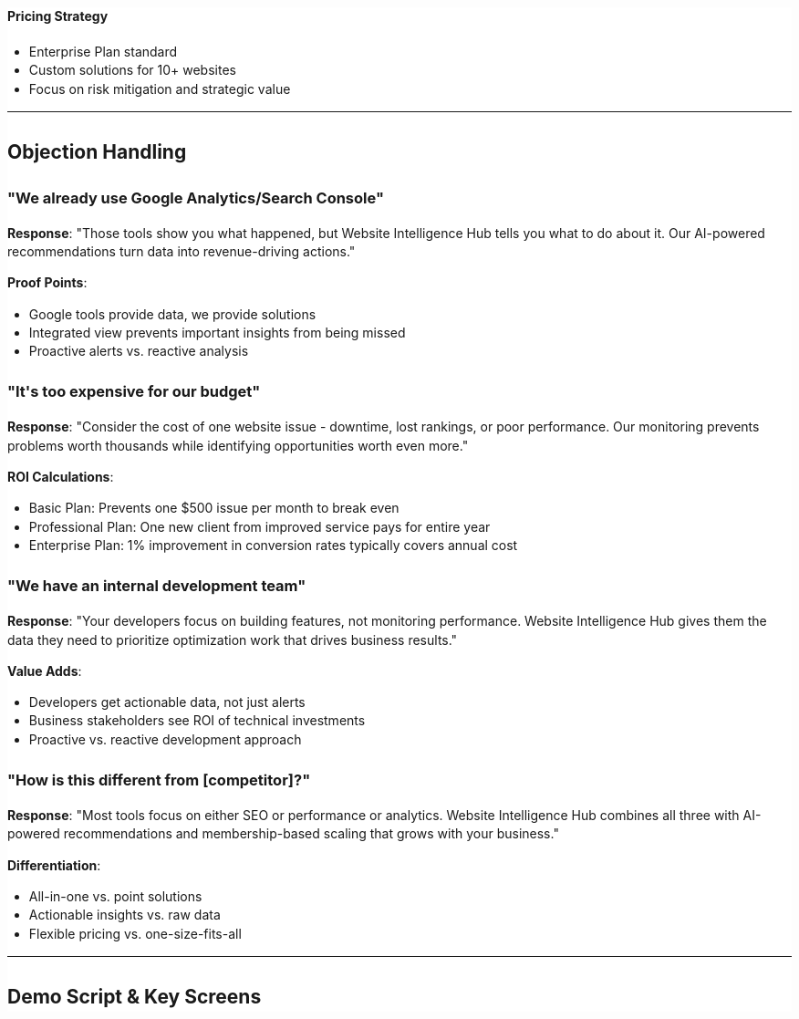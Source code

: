 #### Pricing Strategy
- Enterprise Plan standard
- Custom solutions for 10+ websites
- Focus on risk mitigation and strategic value

---

## Objection Handling

### "We already use Google Analytics/Search Console"
**Response**: "Those tools show you what happened, but Website Intelligence Hub tells you what to do about it. Our AI-powered recommendations turn data into revenue-driving actions."

**Proof Points**:
- Google tools provide data, we provide solutions
- Integrated view prevents important insights from being missed
- Proactive alerts vs. reactive analysis

### "It's too expensive for our budget"
**Response**: "Consider the cost of one website issue - downtime, lost rankings, or poor performance. Our monitoring prevents problems worth thousands while identifying opportunities worth even more."

**ROI Calculations**:
- Basic Plan: Prevents one $500 issue per month to break even
- Professional Plan: One new client from improved service pays for entire year
- Enterprise Plan: 1% improvement in conversion rates typically covers annual cost

### "We have an internal development team"
**Response**: "Your developers focus on building features, not monitoring performance. Website Intelligence Hub gives them the data they need to prioritize optimization work that drives business results."

**Value Adds**:
- Developers get actionable data, not just alerts
- Business stakeholders see ROI of technical investments
- Proactive vs. reactive development approach

### "How is this different from [competitor]?"
**Response**: "Most tools focus on either SEO or performance or analytics. Website Intelligence Hub combines all three with AI-powered recommendations and membership-based scaling that grows with your business."

**Differentiation**:
- All-in-one vs. point solutions
- Actionable insights vs. raw data
- Flexible pricing vs. one-size-fits-all

---

## Demo Script & Key Screens
